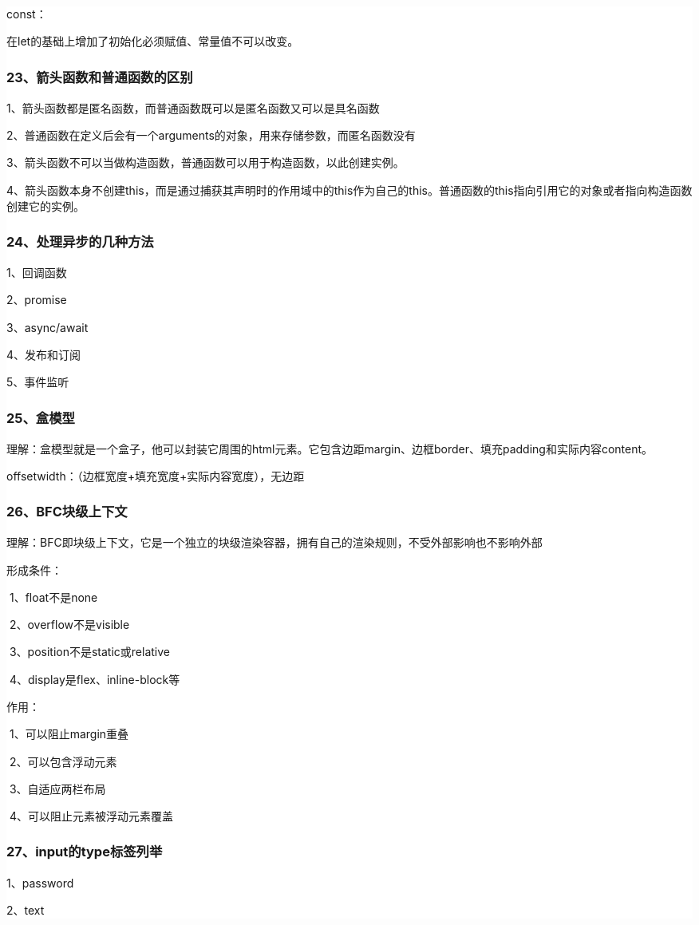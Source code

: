 const：

在let的基础上增加了初始化必须赋值、常量值不可以改变。

### 23、箭头函数和普通函数的区别

1、箭头函数都是匿名函数，而普通函数既可以是匿名函数又可以是具名函数

2、普通函数在定义后会有一个arguments的对象，用来存储参数，而匿名函数没有

3、箭头函数不可以当做构造函数，普通函数可以用于构造函数，以此创建实例。

4、箭头函数本身不创建this，而是通过捕获其声明时的作用域中的this作为自己的this。普通函数的this指向引用它的对象或者指向构造函数创建它的实例。

### 24、处理异步的几种方法

1、回调函数

2、promise

3、async/await

4、发布和订阅

5、事件监听

### 25、盒模型

理解：盒模型就是一个盒子，他可以封装它周围的html元素。它包含边距margin、边框border、填充padding和实际内容content。

offsetwidth：（边框宽度+填充宽度+实际内容宽度），无边距

### 26、BFC块级上下文

理解：BFC即块级上下文，它是一个独立的块级渲染容器，拥有自己的渲染规则，不受外部影响也不影响外部

形成条件：

​	1、float不是none

​	2、overflow不是visible

​	3、position不是static或relative

​	4、display是flex、inline-block等

作用：

​	1、可以阻止margin重叠

​	2、可以包含浮动元素

​	3、自适应两栏布局

​	4、可以阻止元素被浮动元素覆盖	

### 27、input的type标签列举

1、password

2、text
